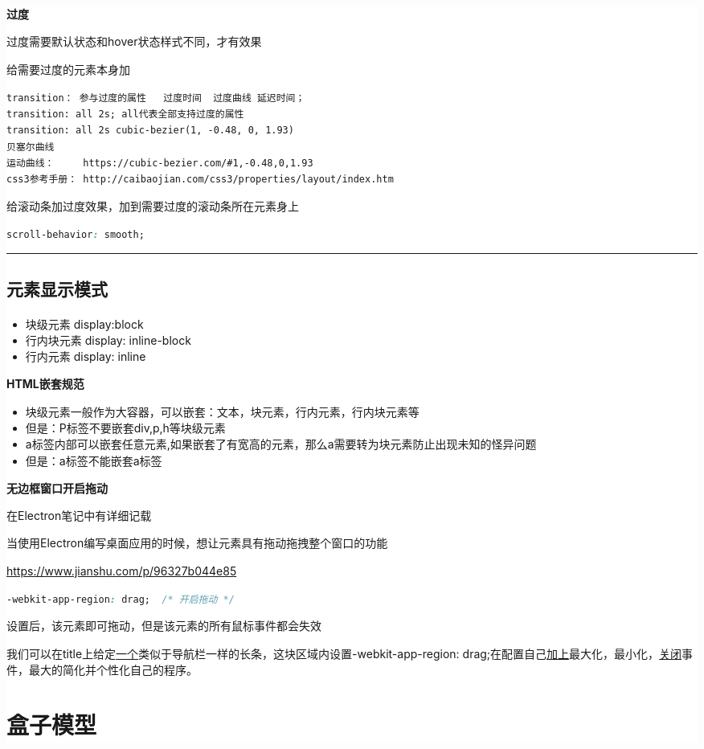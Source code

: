 **过度**

过度需要默认状态和hover状态样式不同，才有效果

给需要过度的元素本身加

```
transition： 参与过度的属性   过度时间  过度曲线 延迟时间；
transition: all 2s; all代表全部支持过度的属性
transition: all 2s cubic-bezier(1, -0.48, 0, 1.93)
贝塞尔曲线
运动曲线：     https://cubic-bezier.com/#1,-0.48,0,1.93
css3参考手册： http://caibaojian.com/css3/properties/layout/index.htm
```

 给滚动条加过度效果，加到需要过度的滚动条所在元素身上

```css
scroll-behavior: smooth;
```





------

## 元素显示模式 ##
- 块级元素 display:block
- 行内块元素 display: inline-block
- 行内元素 display: inline

**HTML嵌套规范**

- 块级元素一般作为大容器，可以嵌套：文本，块元素，行内元素，行内块元素等
- 但是：P标签不要嵌套div,p,h等块级元素
- a标签内部可以嵌套任意元素,如果嵌套了有宽高的元素，那么a需要转为块元素防止出现未知的怪异问题
- 但是：a标签不能嵌套a标签



**无边框窗口开启拖动**

在Electron笔记中有详细记载

当使用Electron编写桌面应用的时候，想让元素具有拖动拖拽整个窗口的功能

https://www.jianshu.com/p/96327b044e85

```css
-webkit-app-region: drag;  /* 开启拖动 */
```

设置后，该元素即可拖动，但是该元素的所有鼠标事件都会失效

我们可以在title上给定[一个](https://www.jb51.cc/tag/yige/)类似于导航栏一样的长条，这块区域内设置-webkit-app-region: drag;在配置自己[加上](https://www.jb51.cc/tag/jiashang/)最大化，最小化，[关闭](https://www.jb51.cc/tag/guanbi/)事件，最大的简化并个性化自己的程序。



# 盒子模型
